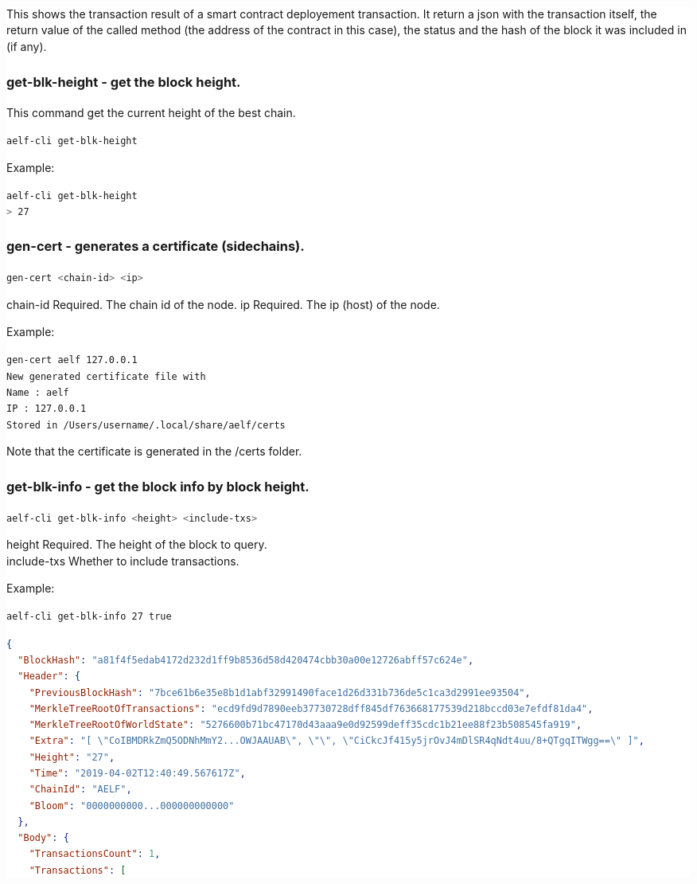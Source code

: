 This shows the transaction result of a smart contract deployement transaction. It return a json with the transaction itself, the return value of the called method (the address of the contract in this case), the status and the hash of the block it was included in (if any).

### get-blk-height - get the block height.

This command get the current height of the best chain.

```bash 
aelf-cli get-blk-height
```
Example:
```bash 
aelf-cli get-blk-height
> 27
```

### gen-cert - generates a certificate (sidechains).

```bash 
gen-cert <chain-id> <ip>
```

chain-id  Required. The chain id of the node.
ip        Required. The ip (host) of the node.

Example:
```bash 
gen-cert aelf 127.0.0.1
New generated certificate file with
Name : aelf
IP : 127.0.0.1
Stored in /Users/username/.local/share/aelf/certs
```

Note that the certificate is generated in the <datadir>/certs folder.

### get-blk-info - get the block info by block height.

```bash 
aelf-cli get-blk-info <height> <include-txs>
```

height           Required. The height of the block to query.  
include-txs      Whether to include transactions.  

Example:
```bash 
aelf-cli get-blk-info 27 true
```

```json 
{
  "BlockHash": "a81f4f5edab4172d232d1ff9b8536d58d420474cbb30a00e12726abff57c624e",
  "Header": {
    "PreviousBlockHash": "7bce61b6e35e8b1d1abf32991490face1d26d331b736de5c1ca3d2991ee93504",
    "MerkleTreeRootOfTransactions": "ecd9fd9d7890eeb37730728dff845df763668177539d218bccd03e7efdf81da4",
    "MerkleTreeRootOfWorldState": "5276600b71bc47170d43aaa9e0d92599deff35cdc1b21ee88f23b508545fa919",
    "Extra": "[ \"CoIBMDRkZmQ5ODNhMmY2...OWJAAUAB\", \"\", \"CiCkcJf415y5jrOvJ4mDlSR4qNdt4uu/8+QTgqITWgg==\" ]",
    "Height": "27",
    "Time": "2019-04-02T12:40:49.567617Z",
    "ChainId": "AELF",
    "Bloom": "0000000000...000000000000"
  },
  "Body": {
    "TransactionsCount": 1,
    "Transactions": [
```